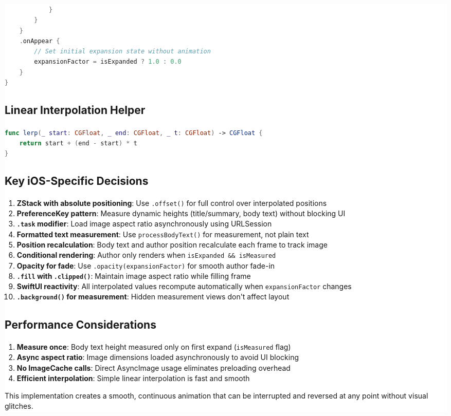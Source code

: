 ```swift
            }
        }
    }
    .onAppear {
        // Set initial expansion state without animation
        expansionFactor = isExpanded ? 1.0 : 0.0
    }
}
```

## Linear Interpolation Helper

```swift
func lerp(_ start: CGFloat, _ end: CGFloat, _ t: CGFloat) -> CGFloat {
    return start + (end - start) * t
}
```

## Key iOS-Specific Decisions

1. **ZStack with absolute positioning**: Use `.offset()` for full control over interpolated positions
2. **PreferenceKey pattern**: Measure dynamic heights (title/summary, body text) without blocking UI
3. **`.task` modifier**: Load image aspect ratio asynchronously using URLSession
4. **Formatted text measurement**: Use `processBodyText()` for measurement, not plain text
5. **Position recalculation**: Body text and author position recalculate each frame to track image
6. **Conditional rendering**: Author only renders when `isExpanded && isMeasured`
7. **Opacity for fade**: Use `.opacity(expansionFactor)` for smooth author fade-in
8. **`.fill` with `.clipped()`**: Maintain image aspect ratio while filling frame
9. **SwiftUI reactivity**: All interpolated values recompute automatically when `expansionFactor` changes
10. **`.background()` for measurement**: Hidden measurement views don't affect layout

## Performance Considerations

1. **Measure once**: Body text height measured only on first expand (`isMeasured` flag)
2. **Async aspect ratio**: Image dimensions loaded asynchronously to avoid UI blocking
3. **No ImageCache calls**: Direct AsyncImage usage eliminates preloading overhead
4. **Efficient interpolation**: Simple linear interpolation is fast and smooth

This implementation creates a smooth, continuous animation that can be interrupted and reversed at any point without visual glitches.
